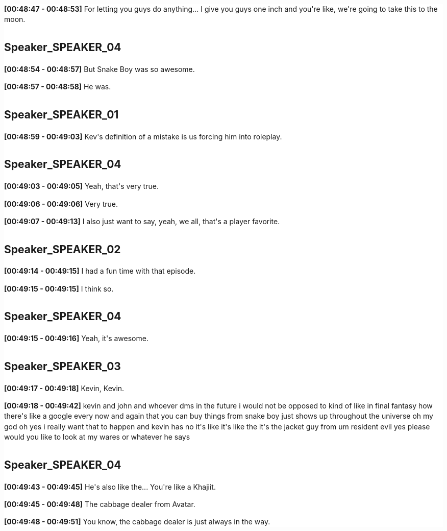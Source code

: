 **[00:48:47 - 00:48:53]** For letting you guys do anything... I give you guys one inch and you're like, we're going to take this to the moon.


## Speaker_SPEAKER_04

**[00:48:54 - 00:48:57]** But Snake Boy was so awesome.

**[00:48:57 - 00:48:58]** He was.


## Speaker_SPEAKER_01

**[00:48:59 - 00:49:03]** Kev's definition of a mistake is us forcing him into roleplay.


## Speaker_SPEAKER_04

**[00:49:03 - 00:49:05]** Yeah, that's very true.

**[00:49:06 - 00:49:06]** Very true.

**[00:49:07 - 00:49:13]** I also just want to say, yeah, we all, that's a player favorite.


## Speaker_SPEAKER_02

**[00:49:14 - 00:49:15]** I had a fun time with that episode.

**[00:49:15 - 00:49:15]** I think so.


## Speaker_SPEAKER_04

**[00:49:15 - 00:49:16]** Yeah, it's awesome.


## Speaker_SPEAKER_03

**[00:49:17 - 00:49:18]** Kevin, Kevin.

**[00:49:18 - 00:49:42]** kevin and john and whoever dms in the future i would not be opposed to kind of like in final fantasy how there's like a google every now and again that you can buy things from snake boy just shows up throughout the universe oh my god oh yes i really want that to happen and kevin has no it's like it's like the it's the jacket guy from um resident evil yes please would you like to look at my wares or whatever he says


## Speaker_SPEAKER_04

**[00:49:43 - 00:49:45]** He's also like the... You're like a Khajiit.

**[00:49:45 - 00:49:48]** The cabbage dealer from Avatar.

**[00:49:48 - 00:49:51]** You know, the cabbage dealer is just always in the way.
